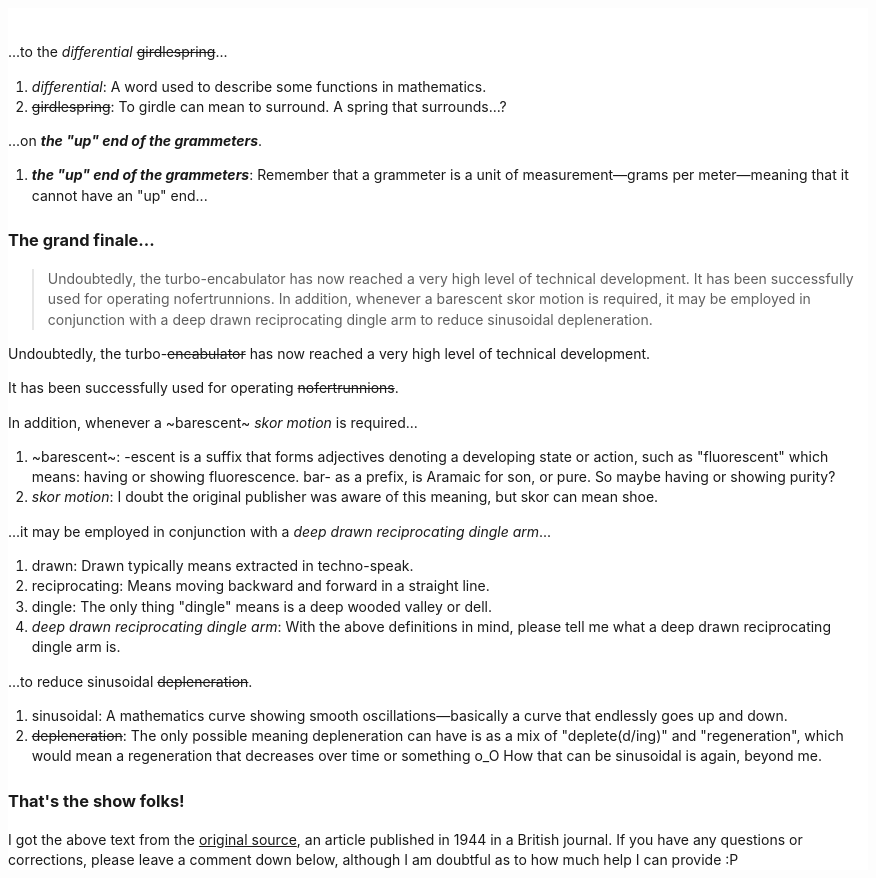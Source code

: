 <br />

...to the *differential* ~~girdlespring~~...

1. *differential*: A word used to describe some functions in mathematics.
2. ~~girdlespring~~: To girdle can mean to surround. A spring that surrounds...?

...on ***the "up" end of the grammeters***.

1. ***the "up" end of the grammeters***: Remember that a grammeter is a unit of measurement—grams per meter—meaning that it cannot have an "up" end...

### The grand finale...

> Undoubtedly, the turbo-encabulator has now reached a very high level of technical development. It has been successfully used for operating nofertrunnions. In addition, whenever a barescent skor motion is required, it may be employed in conjunction with a deep drawn reciprocating dingle arm to reduce sinusoidal depleneration. 

Undoubtedly, the turbo-~~encabulator~~ has now reached a very high level of technical development.

It has been successfully used for operating ~~nofertrunnions~~.

 In addition, whenever a ~barescent~ *skor motion* is required...

1. ~barescent~: -escent is a suffix that forms adjectives denoting a developing state or action, such as "fluorescent" which means: having or showing fluorescence. bar- as a prefix, is Aramaic for son, or pure. So maybe having or showing purity?
2.  *skor motion*: I doubt the original publisher was aware of this meaning, but skor can mean shoe.

...it may be employed in conjunction with a *deep drawn reciprocating dingle arm*...

1. drawn: Drawn typically means extracted in techno-speak.
2. reciprocating: Means moving backward and forward in a straight line.
3. dingle: The only thing "dingle" means is a deep wooded valley or dell.
4. *deep drawn reciprocating dingle arm*: With the above definitions in mind, please tell me what a deep drawn reciprocating dingle arm is.

...to reduce sinusoidal ~~depleneration~~.

1. sinusoidal: A mathematics curve showing smooth oscillations—basically a curve that endlessly goes up and down.
2. ~~depleneration~~: The only possible meaning depleneration can have is as a mix of "deplete(d/ing)" and "regeneration", which would mean a regeneration that decreases over time or something o_O How that can be sinusoidal is again, beyond me.

### That's the show folks!

I got the above text from the [original source][original text], an article published in 1944 in a British journal. If you have any questions or corrections, please leave a comment down below, although I am doubtful as to how much help I can provide :P

[turbo-encabulator video]:https://www.youtube.com/watch?v=RXJKdh1KZ0w "turbo-encabulator video"
[original text]:http://ieeexplore.ieee.org/document/5328648/ "original source"